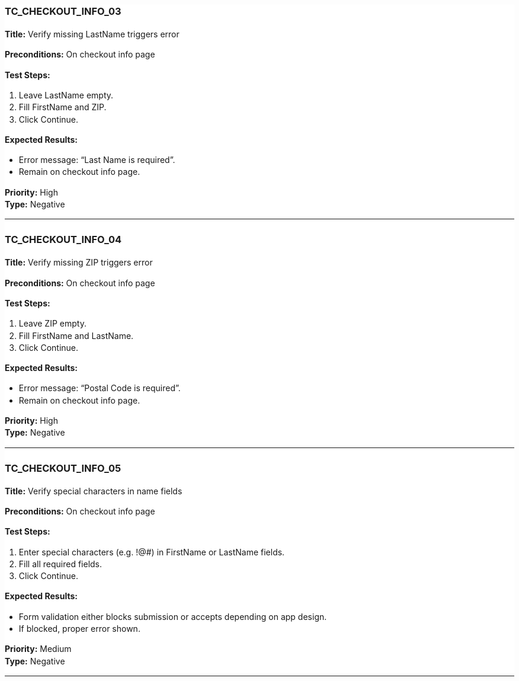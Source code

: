 ### TC_CHECKOUT_INFO_03  
**Title:** Verify missing LastName triggers error  

**Preconditions:** On checkout info page  

**Test Steps:**  
1. Leave LastName empty.  
2. Fill FirstName and ZIP.  
3. Click Continue.  

**Expected Results:**  
- Error message: “Last Name is required”.  
- Remain on checkout info page.  

**Priority:** High  
**Type:** Negative  

---

### TC_CHECKOUT_INFO_04  
**Title:** Verify missing ZIP triggers error  

**Preconditions:** On checkout info page  

**Test Steps:**  
1. Leave ZIP empty.  
2. Fill FirstName and LastName.  
3. Click Continue.  

**Expected Results:**  
- Error message: “Postal Code is required”.  
- Remain on checkout info page.  

**Priority:** High  
**Type:** Negative  

---

### TC_CHECKOUT_INFO_05  
**Title:** Verify special characters in name fields  

**Preconditions:** On checkout info page  

**Test Steps:**  
1. Enter special characters (e.g. !@#) in FirstName or LastName fields.  
2. Fill all required fields.  
3. Click Continue.  

**Expected Results:**  
- Form validation either blocks submission or accepts depending on app design.  
- If blocked, proper error shown.  

**Priority:** Medium  
**Type:** Negative  

---
